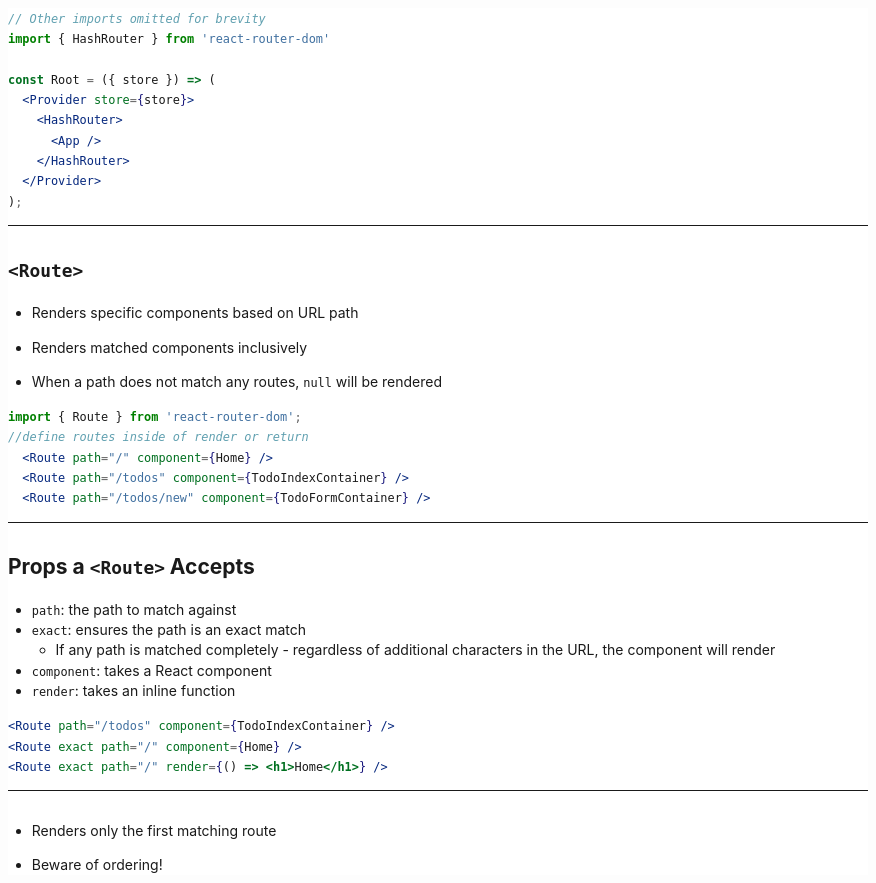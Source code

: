 ```jsx
// Other imports omitted for brevity
import { HashRouter } from 'react-router-dom'

const Root = ({ store }) => (
  <Provider store={store}>
    <HashRouter>
      <App />
    </HashRouter>
  </Provider>
);
```

---

## `<Route>`

+ Renders specific components based on URL path
  
+ Renders matched components inclusively

+ When a path does not match any routes, `null` will be rendered
  
```jsx
import { Route } from 'react-router-dom';
//define routes inside of render or return
  <Route path="/" component={Home} />
  <Route path="/todos" component={TodoIndexContainer} />
  <Route path="/todos/new" component={TodoFormContainer} />
```

---

## Props a `<Route>` Accepts

+ `path`: the path to match against
+ `exact`: ensures the path is an exact match
  + If any path is matched completely - regardless of additional characters in the URL, the component will render
+ `component`: takes a React component
+ `render`: takes an inline function

```jsx
<Route path="/todos" component={TodoIndexContainer} />
<Route exact path="/" component={Home} />
<Route exact path="/" render={() => <h1>Home</h1>} />
```

---
  
## <Switch>

+ Renders only the first matching route
  
+ Beware of ordering!
  